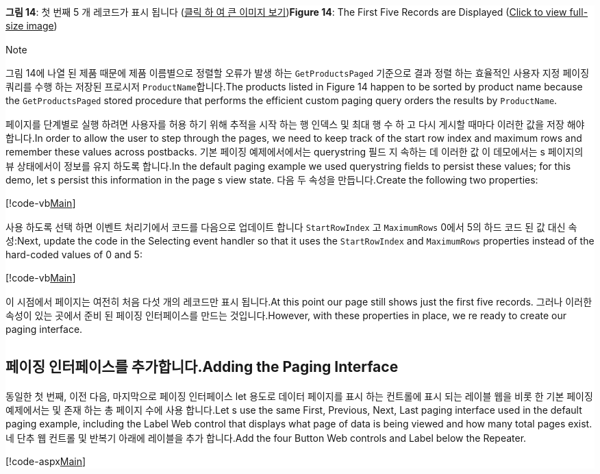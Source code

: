 <span data-ttu-id="4eb23-294">**그림 14**: 첫 번째 5 개 레코드가 표시 됩니다 ([클릭 하 여 큰 이미지 보기](sorting-data-in-a-datalist-or-repeater-control-vb/_static/image40.png))</span><span class="sxs-lookup"><span data-stu-id="4eb23-294">**Figure 14**: The First Five Records are Displayed ([Click to view full-size image](sorting-data-in-a-datalist-or-repeater-control-vb/_static/image40.png))</span></span>

> [!NOTE]
> <span data-ttu-id="4eb23-295">그림 14에 나열 된 제품 때문에 제품 이름별으로 정렬할 오류가 발생 하는 `GetProductsPaged` 기준으로 결과 정렬 하는 효율적인 사용자 지정 페이징 쿼리를 수행 하는 저장된 프로시저 `ProductName`합니다.</span><span class="sxs-lookup"><span data-stu-id="4eb23-295">The products listed in Figure 14 happen to be sorted by product name because the `GetProductsPaged` stored procedure that performs the efficient custom paging query orders the results by `ProductName`.</span></span>

<span data-ttu-id="4eb23-296">페이지를 단계별로 실행 하려면 사용자를 허용 하기 위해 추적을 시작 하는 행 인덱스 및 최대 행 수 하 고 다시 게시할 때마다 이러한 값을 저장 해야 합니다.</span><span class="sxs-lookup"><span data-stu-id="4eb23-296">In order to allow the user to step through the pages, we need to keep track of the start row index and maximum rows and remember these values across postbacks.</span></span> <span data-ttu-id="4eb23-297">기본 페이징 예제에서에서는 querystring 필드 지 속하는 데 이러한 값 이 데모에서는 s 페이지의 뷰 상태에서이 정보를 유지 하도록 합니다.</span><span class="sxs-lookup"><span data-stu-id="4eb23-297">In the default paging example we used querystring fields to persist these values; for this demo, let s persist this information in the page s view state.</span></span> <span data-ttu-id="4eb23-298">다음 두 속성을 만듭니다.</span><span class="sxs-lookup"><span data-stu-id="4eb23-298">Create the following two properties:</span></span>

[!code-vb[Main](sorting-data-in-a-datalist-or-repeater-control-vb/samples/sample12.vb)]

<span data-ttu-id="4eb23-299">사용 하도록 선택 하면 이벤트 처리기에서 코드를 다음으로 업데이트 합니다 `StartRowIndex` 고 `MaximumRows` 0에서 5의 하드 코드 된 값 대신 속성:</span><span class="sxs-lookup"><span data-stu-id="4eb23-299">Next, update the code in the Selecting event handler so that it uses the `StartRowIndex` and `MaximumRows` properties instead of the hard-coded values of 0 and 5:</span></span>

[!code-vb[Main](sorting-data-in-a-datalist-or-repeater-control-vb/samples/sample13.vb)]

<span data-ttu-id="4eb23-300">이 시점에서 페이지는 여전히 처음 다섯 개의 레코드만 표시 됩니다.</span><span class="sxs-lookup"><span data-stu-id="4eb23-300">At this point our page still shows just the first five records.</span></span> <span data-ttu-id="4eb23-301">그러나 이러한 속성이 있는 곳에서 준비 된 페이징 인터페이스를 만드는 것입니다.</span><span class="sxs-lookup"><span data-stu-id="4eb23-301">However, with these properties in place, we re ready to create our paging interface.</span></span>

## <a name="adding-the-paging-interface"></a><span data-ttu-id="4eb23-302">페이징 인터페이스를 추가합니다.</span><span class="sxs-lookup"><span data-stu-id="4eb23-302">Adding the Paging Interface</span></span>

<span data-ttu-id="4eb23-303">동일한 첫 번째, 이전 다음, 마지막으로 페이징 인터페이스 let 용도로 데이터 페이지를 표시 하는 컨트롤에 표시 되는 레이블 웹을 비롯 한 기본 페이징 예제에서는 및 존재 하는 총 페이지 수에 사용 합니다.</span><span class="sxs-lookup"><span data-stu-id="4eb23-303">Let s use the same First, Previous, Next, Last paging interface used in the default paging example, including the Label Web control that displays what page of data is being viewed and how many total pages exist.</span></span> <span data-ttu-id="4eb23-304">네 단추 웹 컨트롤 및 반복기 아래에 레이블을 추가 합니다.</span><span class="sxs-lookup"><span data-stu-id="4eb23-304">Add the four Button Web controls and Label below the Repeater.</span></span>

[!code-aspx[Main](sorting-data-in-a-datalist-or-repeater-control-vb/samples/sample14.aspx)]
